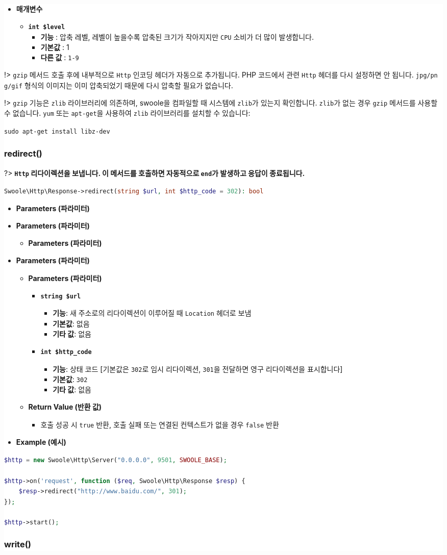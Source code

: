 * **매개변수** 
   
     * **`int $level`**
       * **기능** : 압축 레벨, 레벨이 높을수록 압축된 크기가 작아지지만 `CPU` 소비가 더 많이 발생합니다.
       * **기본값** : 1
       * **다른 값** : `1-9`

!> `gzip` 메서드 호출 후에 내부적으로 `Http` 인코딩 헤더가 자동으로 추가됩니다. PHP 코드에서 관련 `Http` 헤더를 다시 설정하면 안 됩니다. `jpg/png/gif` 형식의 이미지는 이미 압축되었기 때문에 다시 압축할 필요가 없습니다.

!> `gzip` 기능은 `zlib` 라이브러리에 의존하며, swoole을 컴파일할 때 시스템에 `zlib`가 있는지 확인합니다. `zlib`가 없는 경우 `gzip` 메서드를 사용할 수 없습니다. `yum` 또는 `apt-get`을 사용하여 `zlib` 라이브러리를 설치할 수 있습니다:

```shell
sudo apt-get install libz-dev
```
### redirect()

?> **`Http` 리다이렉션을 보냅니다. 이 메서드를 호출하면 자동적으로 `end`가 발생하고 응답이 종료됩니다.**

```php
Swoole\Http\Response->redirect(string $url, int $http_code = 302): bool
```

  * **Parameters (파라미터)** 
* **Parameters (파라미터)** 
  * **Parameters (파라미터)** 
* **Parameters (파라미터)** 
  * **Parameters (파라미터)** 

    * **`string $url`**
      * **기능**: 새 주소로의 리다이렉션이 이루어질 때 `Location` 헤더로 보냄
      * **기본값**: 없음
      * **기타 값**: 없음

    * **`int $http_code`**
      * **기능**: 상태 코드 [기본값은 `302`로 임시 리다이렉션, `301`을 전달하면 영구 리다이렉션을 표시합니다]
      * **기본값**: `302`
      * **기타 값**: 없음

  * **Return Value (반환 값)** 

    * 호출 성공 시 `true` 반환, 호출 실패 또는 연결된 컨텍스트가 없을 경우 `false` 반환

* **Example (예시)**

```php
$http = new Swoole\Http\Server("0.0.0.0", 9501, SWOOLE_BASE);

$http->on('request', function ($req, Swoole\Http\Response $resp) {
    $resp->redirect("http://www.baidu.com/", 301);
});

$http->start();
```
### write()
